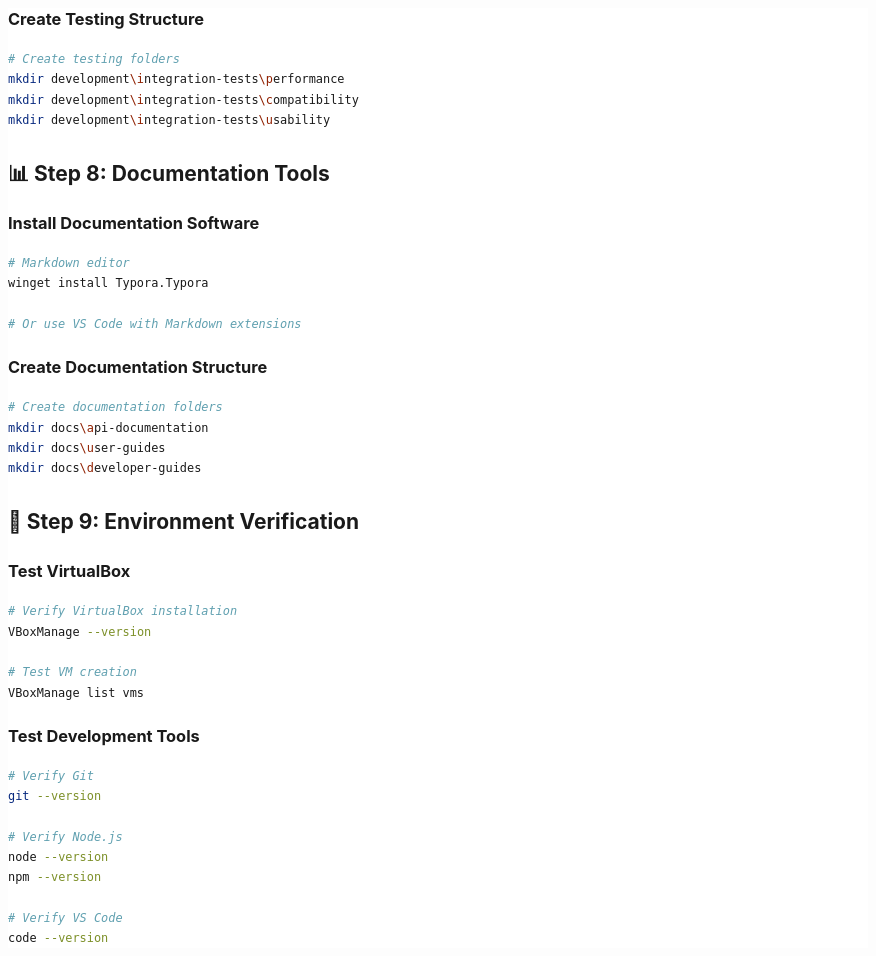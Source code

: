 ### Create Testing Structure
```bash
# Create testing folders
mkdir development\integration-tests\performance
mkdir development\integration-tests\compatibility
mkdir development\integration-tests\usability
```

## 📊 Step 8: Documentation Tools

### Install Documentation Software
```bash
# Markdown editor
winget install Typora.Typora

# Or use VS Code with Markdown extensions
```

### Create Documentation Structure
```bash
# Create documentation folders
mkdir docs\api-documentation
mkdir docs\user-guides
mkdir docs\developer-guides
```

## 🎯 Step 9: Environment Verification

### Test VirtualBox
```bash
# Verify VirtualBox installation
VBoxManage --version

# Test VM creation
VBoxManage list vms
```

### Test Development Tools
```bash
# Verify Git
git --version

# Verify Node.js
node --version
npm --version

# Verify VS Code
code --version
```
